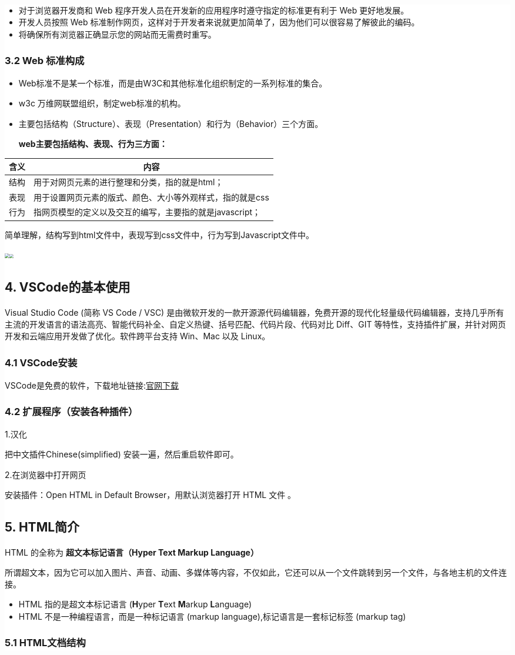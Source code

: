 - 对于浏览器开发商和 Web 程序开发人员在开发新的应用程序时遵守指定的标准更有利于 Web 更好地发展。
- 开发人员按照 Web 标准制作网页，这样对于开发者来说就更加简单了，因为他们可以很容易了解彼此的编码。
- 将确保所有浏览器正确显示您的网站而无需费时重写。

### 3.2 Web 标准构成

- Web标准不是某一个标准，而是由W3C和其他标准化组织制定的一系列标准的集合。

- w3c 万维网联盟组织，制定web标准的机构。

- 主要包括结构（Structure）、表现（Presentation）和行为（Behavior）三个方面。

  **web主要包括结构、表现、行为三方面：**

| 含义   | 内容                                |
| ---- | --------------------------------- |
| 结构   | 用于对网页元素的进行整理和分类，指的就是html；         |
| 表现   | 用于设置网页元素的版式、颜色、大小等外观样式，指的就是css    |
| 行为   | 指网页模型的定义以及交互的编写，主要指的就是javascript； |

简单理解，结构写到html文件中，表现写到css文件中，行为写到Javascript文件中。

<img src="./media/hs.jpg" style="zoom: 50%;" /><img src="./media/js.gif" style="zoom: 45%;" />

## 4. VSCode的基本使用

 Visual Studio Code (简称 VS Code / VSC) 是由微软开发的一款开源源代码编辑器，免费开源的现代化轻量级代码编辑器，支持几乎所有主流的开发语言的语法高亮、智能代码补全、自定义热键、括号匹配、代码片段、代码对比 Diff、GIT 等特性，支持插件扩展，并针对网页开发和云端应用开发做了优化。软件跨平台支持 Win、Mac 以及 Linux。

### 4.1 VSCode安装

VSCode是免费的软件，下载地址链接:[官网下载](https://code.visualstudio.com/) 

### 4.2 扩展程序（安装各种插件）

1.汉化

把中文插件Chinese(simplified) 安装一遍，然后重启软件即可。

2.在浏览器中打开网页

 安装插件：Open HTML in Default Browser，用默认浏览器打开 HTML 文件 。

## 5. HTML简介

HTML 的全称为 **超文本标记语言（Hyper Text Markup Language）**

所谓超文本，因为它可以加入图片、声音、动画、多媒体等内容，不仅如此，它还可以从一个文件跳转到另一个文件，与各地主机的文件连接。

- HTML 指的是超文本标记语言 (**H**yper **T**ext **M**arkup **L**anguage)
- HTML 不是一种编程语言，而是一种标记语言 (markup language),标记语言是一套标记标签 (markup tag)

### 5.1 HTML文档结构
